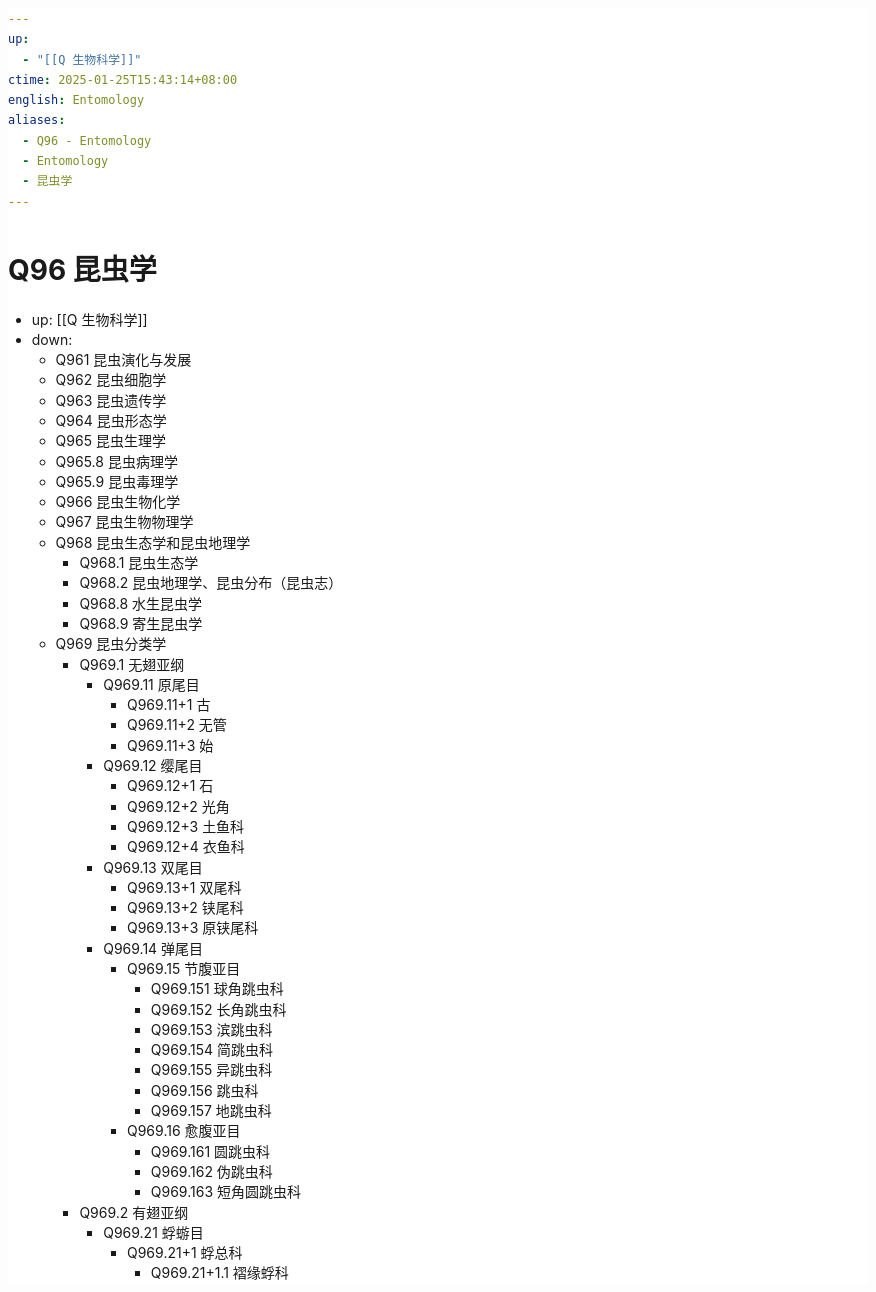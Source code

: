 ```yaml
---
up:
  - "[[Q 生物科学]]"
ctime: 2025-01-25T15:43:14+08:00
english: Entomology
aliases:
  - Q96 - Entomology
  - Entomology
  - 昆虫学
---
```


# Q96 昆虫学

- up: [[Q 生物科学]]
- down:
	- Q961 昆虫演化与发展
	- Q962 昆虫细胞学
	- Q963 昆虫遗传学
	- Q964 昆虫形态学
	- Q965 昆虫生理学
	- Q965.8 昆虫病理学
	- Q965.9 昆虫毒理学
	- Q966 昆虫生物化学
	- Q967 昆虫生物物理学
	- Q968 昆虫生态学和昆虫地理学
		- Q968.1 昆虫生态学
		- Q968.2 昆虫地理学、昆虫分布（昆虫志）
		- Q968.8 水生昆虫学
		- Q968.9 寄生昆虫学
	- Q969 昆虫分类学
		- Q969.1 无翅亚纲
			- Q969.11 原尾目
				- Q969.11+1 古
				- Q969.11+2 无管
				- Q969.11+3 始
			- Q969.12 缨尾目
				- Q969.12+1 石
				- Q969.12+2 光角
				- Q969.12+3 土鱼科
				- Q969.12+4 衣鱼科
			- Q969.13 双尾目
				- Q969.13+1 双尾科
				- Q969.13+2 铗尾科
				- Q969.13+3 原铗尾科
			- Q969.14 弹尾目
				- Q969.15 节腹亚目
					- Q969.151 球角跳虫科
					- Q969.152 长角跳虫科
					- Q969.153 滨跳虫科
					- Q969.154 简跳虫科
					- Q969.155 异跳虫科
					- Q969.156 跳虫科
					- Q969.157 地跳虫科
				- Q969.16 愈腹亚目
					- Q969.161 圆跳虫科
					- Q969.162 伪跳虫科
					- Q969.163 短角圆跳虫科
		- Q969.2 有翅亚纲
			- Q969.21 蜉蝣目
				- Q969.21+1 蜉总科
					- Q969.21+1.1 褶缘蜉科